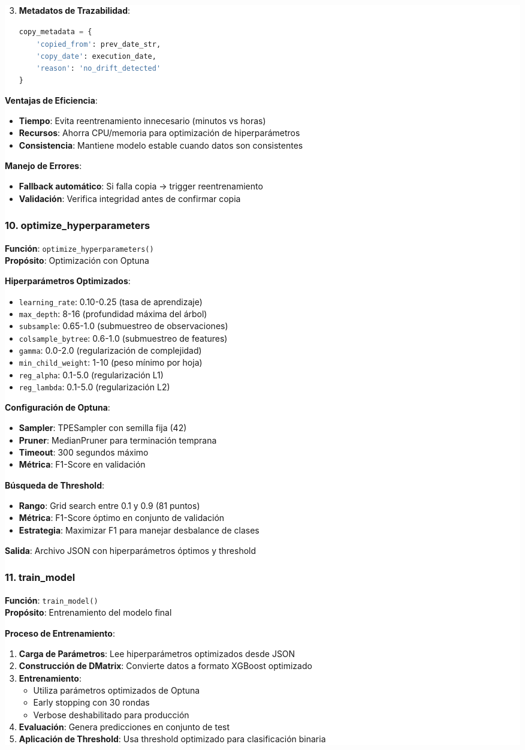 3. **Metadatos de Trazabilidad**:
   ```python
   copy_metadata = {
       'copied_from': prev_date_str,
       'copy_date': execution_date,
       'reason': 'no_drift_detected'
   }
   ```

**Ventajas de Eficiencia**:
- **Tiempo**: Evita reentrenamiento innecesario (minutos vs horas)
- **Recursos**: Ahorra CPU/memoria para optimización de hiperparámetros
- **Consistencia**: Mantiene modelo estable cuando datos son consistentes

**Manejo de Errores**:
- **Fallback automático**: Si falla copia → trigger reentrenamiento
- **Validación**: Verifica integridad antes de confirmar copia

### **10. optimize_hyperparameters**
**Función**: `optimize_hyperparameters()`  
**Propósito**: Optimización con Optuna  

**Hiperparámetros Optimizados**:
- `learning_rate`: 0.10-0.25 (tasa de aprendizaje)
- `max_depth`: 8-16 (profundidad máxima del árbol)
- `subsample`: 0.65-1.0 (submuestreo de observaciones)
- `colsample_bytree`: 0.6-1.0 (submuestreo de features)
- `gamma`: 0.0-2.0 (regularización de complejidad)
- `min_child_weight`: 1-10 (peso mínimo por hoja)
- `reg_alpha`: 0.1-5.0 (regularización L1)
- `reg_lambda`: 0.1-5.0 (regularización L2)

**Configuración de Optuna**:
- **Sampler**: TPESampler con semilla fija (42)
- **Pruner**: MedianPruner para terminación temprana
- **Timeout**: 300 segundos máximo
- **Métrica**: F1-Score en validación

**Búsqueda de Threshold**:
- **Rango**: Grid search entre 0.1 y 0.9 (81 puntos)
- **Métrica**: F1-Score óptimo en conjunto de validación
- **Estrategia**: Maximizar F1 para manejar desbalance de clases

**Salida**: Archivo JSON con hiperparámetros óptimos y threshold

### **11. train_model**
**Función**: `train_model()`  
**Propósito**: Entrenamiento del modelo final  

**Proceso de Entrenamiento**:
1. **Carga de Parámetros**: Lee hiperparámetros optimizados desde JSON
2. **Construcción de DMatrix**: Convierte datos a formato XGBoost optimizado
3. **Entrenamiento**: 
   - Utiliza parámetros optimizados de Optuna
   - Early stopping con 30 rondas
   - Verbose deshabilitado para producción
4. **Evaluación**: Genera predicciones en conjunto de test
5. **Aplicación de Threshold**: Usa threshold optimizado para clasificación binaria
